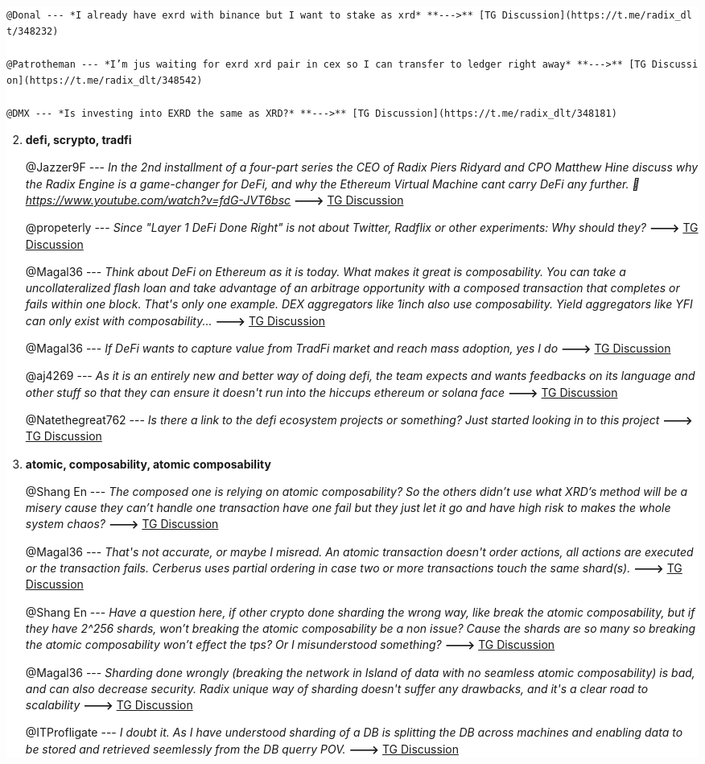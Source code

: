     @Donal --- *I already have exrd with binance but I want to stake as xrd* **--->** [TG Discussion](https://t.me/radix_dlt/348232)

    @Patrotheman --- *I’m jus waiting for exrd xrd pair in cex so I can transfer to ledger right away* **--->** [TG Discussion](https://t.me/radix_dlt/348542)

    @DMX --- *Is investing into EXRD the same as XRD?* **--->** [TG Discussion](https://t.me/radix_dlt/348181)

2. **defi, scrypto, tradfi**

    @Jazzer9F --- *In the 2nd installment of a four-part series the CEO of Radix Piers Ridyard and CPO Matthew Hine discuss why the Radix Engine is a game-changer for DeFi, and why the Ethereum Virtual Machine cant carry DeFi any further. 🚀  https://www.youtube.com/watch?v=fdG-JVT6bsc* **--->** [TG Discussion](https://t.me/radix_dlt/348348)

    @propeterly --- *Since "Layer 1 DeFi Done Right" is not about Twitter, Radflix or other experiments: Why should they?* **--->** [TG Discussion](https://t.me/radix_dlt/348631)

    @Magal36 --- *Think about DeFi on Ethereum as it is today. What makes it great is composability. You can take a uncollateralized flash loan and take advantage of an arbitrage opportunity with a composed transaction that completes or fails within one block. That's only one example. DEX aggregators like 1inch also use composability. Yield aggregators like YFI can only exist with composability...* **--->** [TG Discussion](https://t.me/radix_dlt/348293)

    @Magal36 --- *If DeFi wants to capture value from TradFi market and reach mass adoption, yes I do* **--->** [TG Discussion](https://t.me/radix_dlt/348322)

    @aj4269 --- *As it is an entirely new and better way of doing defi, the team expects and wants feedbacks on its language and other stuff so that they can ensure it doesn't run into the hiccups ethereum or solana face* **--->** [TG Discussion](https://t.me/radix_dlt/348230)

    @Natethegreat762 --- *Is there a link to the defi ecosystem projects or something? Just started looking in to this project* **--->** [TG Discussion](https://t.me/radix_dlt/348144)

3. **atomic, composability, atomic composability**

    @Shang En --- *The composed one is relying on atomic composability? So the others didn’t use what XRD’s method will be a misery cause they can’t handle one transaction have one fail but they just let it go and have high risk to makes the whole system chaos?* **--->** [TG Discussion](https://t.me/radix_dlt/348289)

    @Magal36 --- *That's not accurate, or maybe I misread. An atomic transaction doesn't order actions, all actions are executed or the transaction fails. Cerberus uses partial ordering in case two or more transactions touch the same shard(s).* **--->** [TG Discussion](https://t.me/radix_dlt/348281)

    @Shang En --- *Have a question here, if other crypto done sharding the wrong way, like break the atomic composability, but if they have 2^256 shards, won’t breaking the atomic composability be a non issue? Cause the shards are so many so breaking the atomic composability won’t effect the tps? Or I misunderstood something?* **--->** [TG Discussion](https://t.me/radix_dlt/348720)

    @Magal36 --- *Sharding done wrongly (breaking the network in Island of data with no seamless atomic composability) is bad, and can also decrease security. Radix unique way of sharding doesn't suffer any drawbacks, and it's a clear road to scalability* **--->** [TG Discussion](https://t.me/radix_dlt/348254)

    @ITProfligate --- *I doubt it. As I have understood sharding of a DB is splitting the DB across machines and enabling data to be stored and retrieved seemlessly from the DB querry POV.* **--->** [TG Discussion](https://t.me/radix_dlt/348465)
